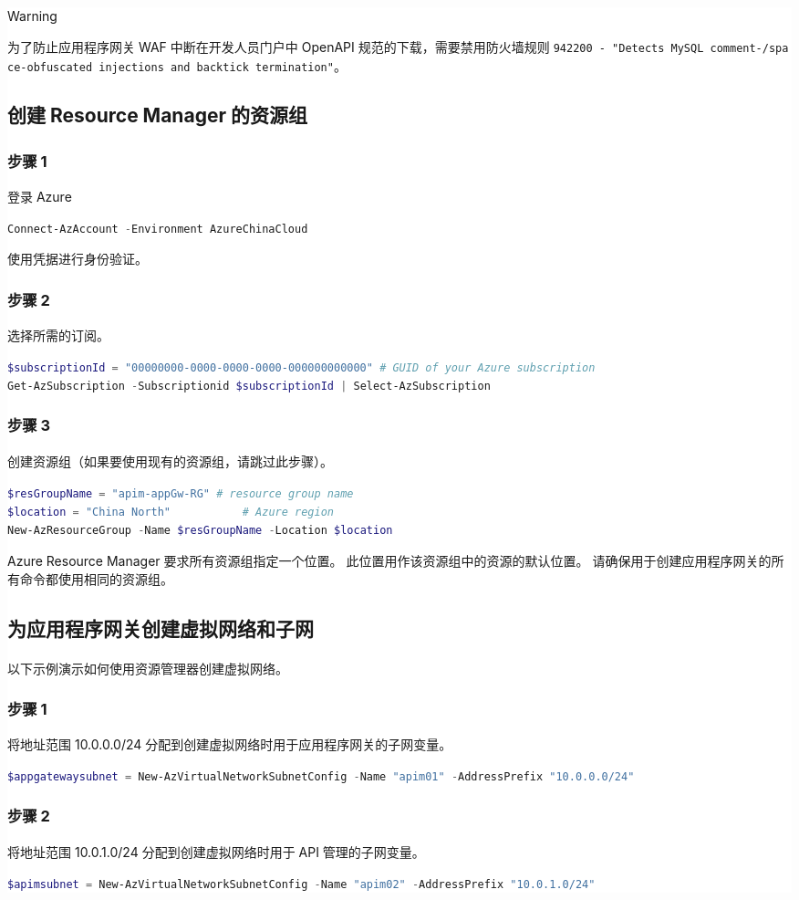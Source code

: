 > [!WARNING]
> 为了防止应用程序网关 WAF 中断在开发人员门户中 OpenAPI 规范的下载，需要禁用防火墙规则 `942200 - "Detects MySQL comment-/space-obfuscated injections and backtick termination"`。

## <a name="create-a-resource-group-for-resource-manager"></a>创建 Resource Manager 的资源组

### <a name="step-1"></a>步骤 1

登录 Azure

```powershell
Connect-AzAccount -Environment AzureChinaCloud
```

使用凭据进行身份验证。

### <a name="step-2"></a>步骤 2

选择所需的订阅。

```powershell
$subscriptionId = "00000000-0000-0000-0000-000000000000" # GUID of your Azure subscription
Get-AzSubscription -Subscriptionid $subscriptionId | Select-AzSubscription
```

### <a name="step-3"></a>步骤 3

创建资源组（如果要使用现有的资源组，请跳过此步骤）。

```powershell
$resGroupName = "apim-appGw-RG" # resource group name
$location = "China North"           # Azure region
New-AzResourceGroup -Name $resGroupName -Location $location
```

Azure Resource Manager 要求所有资源组指定一个位置。 此位置用作该资源组中的资源的默认位置。 请确保用于创建应用程序网关的所有命令都使用相同的资源组。

## <a name="create-a-virtual-network-and-a-subnet-for-the-application-gateway"></a>为应用程序网关创建虚拟网络和子网

以下示例演示如何使用资源管理器创建虚拟网络。

### <a name="step-1"></a>步骤 1

将地址范围 10.0.0.0/24 分配到创建虚拟网络时用于应用程序网关的子网变量。

```powershell
$appgatewaysubnet = New-AzVirtualNetworkSubnetConfig -Name "apim01" -AddressPrefix "10.0.0.0/24"
```

### <a name="step-2"></a>步骤 2

将地址范围 10.0.1.0/24 分配到创建虚拟网络时用于 API 管理的子网变量。

```powershell
$apimsubnet = New-AzVirtualNetworkSubnetConfig -Name "apim02" -AddressPrefix "10.0.1.0/24"
```
